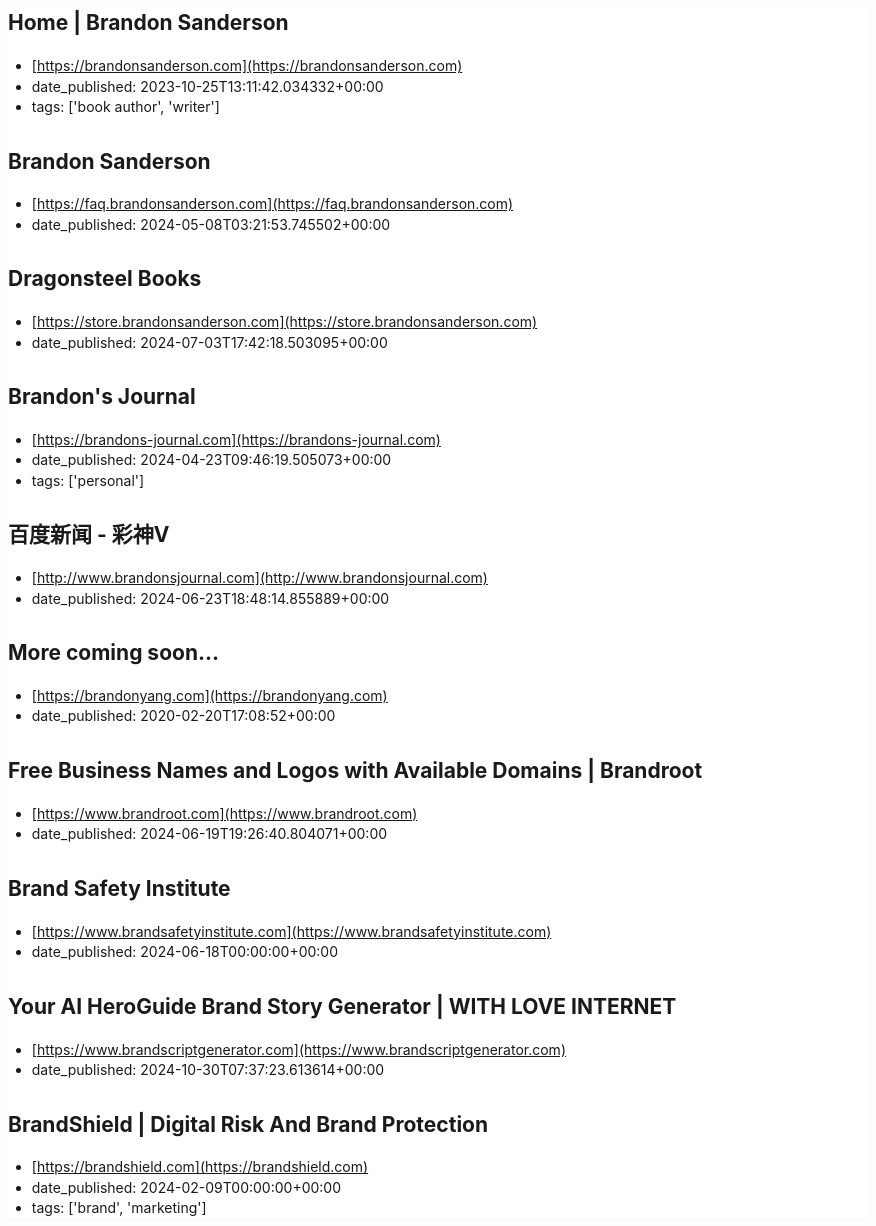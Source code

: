  ## Home | Brandon Sanderson
 - [https://brandonsanderson.com](https://brandonsanderson.com)
 - date_published: 2023-10-25T13:11:42.034332+00:00
 - tags: ['book author', 'writer']

 ## Brandon Sanderson
 - [https://faq.brandonsanderson.com](https://faq.brandonsanderson.com)
 - date_published: 2024-05-08T03:21:53.745502+00:00

 ## Dragonsteel Books
 - [https://store.brandonsanderson.com](https://store.brandonsanderson.com)
 - date_published: 2024-07-03T17:42:18.503095+00:00

 ## Brandon's Journal
 - [https://brandons-journal.com](https://brandons-journal.com)
 - date_published: 2024-04-23T09:46:19.505073+00:00
 - tags: ['personal']

 ## 百度新闻 - 彩神V
 - [http://www.brandonsjournal.com](http://www.brandonsjournal.com)
 - date_published: 2024-06-23T18:48:14.855889+00:00

 ## More coming soon…
 - [https://brandonyang.com](https://brandonyang.com)
 - date_published: 2020-02-20T17:08:52+00:00

 ## Free Business Names and Logos with Available Domains | Brandroot
 - [https://www.brandroot.com](https://www.brandroot.com)
 - date_published: 2024-06-19T19:26:40.804071+00:00

 ## Brand Safety Institute
 - [https://www.brandsafetyinstitute.com](https://www.brandsafetyinstitute.com)
 - date_published: 2024-06-18T00:00:00+00:00

 ## Your AI HeroGuide Brand Story Generator | WITH LOVE INTERNET
 - [https://www.brandscriptgenerator.com](https://www.brandscriptgenerator.com)
 - date_published: 2024-10-30T07:37:23.613614+00:00

 ## BrandShield | Digital Risk And Brand Protection
 - [https://brandshield.com](https://brandshield.com)
 - date_published: 2024-02-09T00:00:00+00:00
 - tags: ['brand', 'marketing']
